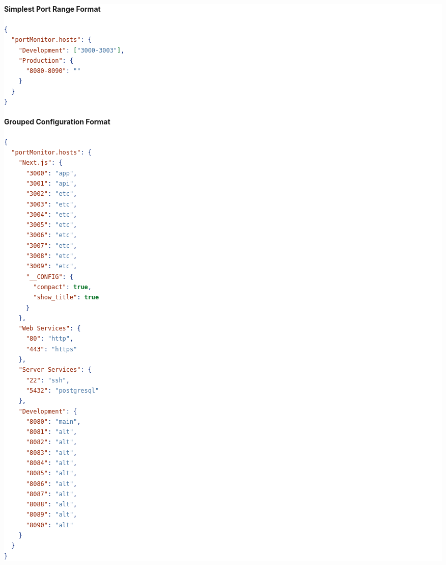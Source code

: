 #### Simplest Port Range Format
```json
{
  "portMonitor.hosts": {
    "Development": ["3000-3003"],
    "Production": {
      "8080-8090": ""
    }
  }
}
```

#### Grouped Configuration Format
```json
{
  "portMonitor.hosts": {
    "Next.js": {
      "3000": "app",
      "3001": "api",
      "3002": "etc",
      "3003": "etc",
      "3004": "etc",
      "3005": "etc",
      "3006": "etc",
      "3007": "etc",
      "3008": "etc",
      "3009": "etc",
      "__CONFIG": {
        "compact": true,
        "show_title": true
      }
    },
    "Web Services": {
      "80": "http",
      "443": "https"
    },
    "Server Services": {
      "22": "ssh",
      "5432": "postgresql"
    },
    "Development": {
      "8080": "main",
      "8081": "alt",
      "8082": "alt",
      "8083": "alt",
      "8084": "alt",
      "8085": "alt",
      "8086": "alt",
      "8087": "alt",
      "8088": "alt",
      "8089": "alt",
      "8090": "alt"
    }
  }
}
```
